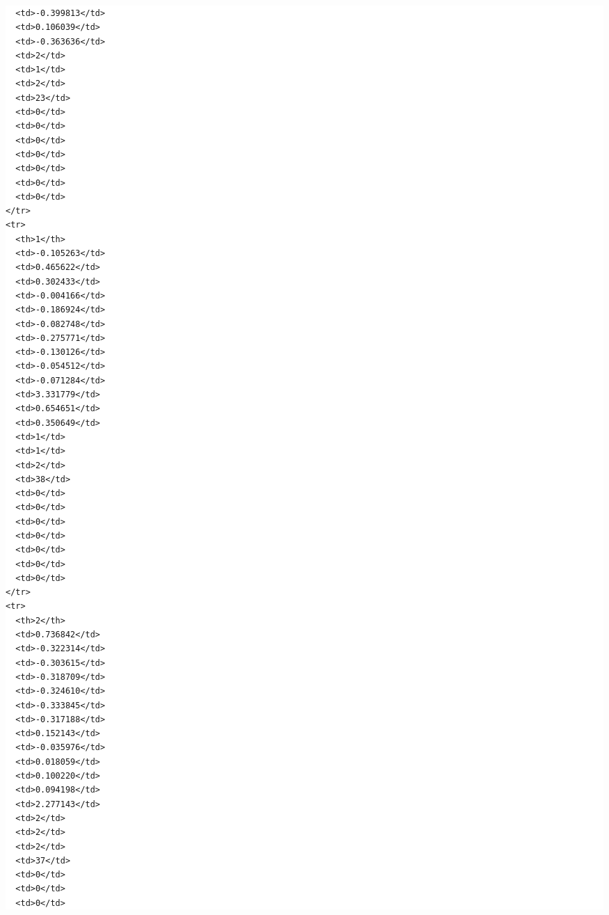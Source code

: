       <td>-0.399813</td>
      <td>0.106039</td>
      <td>-0.363636</td>
      <td>2</td>
      <td>1</td>
      <td>2</td>
      <td>23</td>
      <td>0</td>
      <td>0</td>
      <td>0</td>
      <td>0</td>
      <td>0</td>
      <td>0</td>
      <td>0</td>
    </tr>
    <tr>
      <th>1</th>
      <td>-0.105263</td>
      <td>0.465622</td>
      <td>0.302433</td>
      <td>-0.004166</td>
      <td>-0.186924</td>
      <td>-0.082748</td>
      <td>-0.275771</td>
      <td>-0.130126</td>
      <td>-0.054512</td>
      <td>-0.071284</td>
      <td>3.331779</td>
      <td>0.654651</td>
      <td>0.350649</td>
      <td>1</td>
      <td>1</td>
      <td>2</td>
      <td>38</td>
      <td>0</td>
      <td>0</td>
      <td>0</td>
      <td>0</td>
      <td>0</td>
      <td>0</td>
      <td>0</td>
    </tr>
    <tr>
      <th>2</th>
      <td>0.736842</td>
      <td>-0.322314</td>
      <td>-0.303615</td>
      <td>-0.318709</td>
      <td>-0.324610</td>
      <td>-0.333845</td>
      <td>-0.317188</td>
      <td>0.152143</td>
      <td>-0.035976</td>
      <td>0.018059</td>
      <td>0.100220</td>
      <td>0.094198</td>
      <td>2.277143</td>
      <td>2</td>
      <td>2</td>
      <td>2</td>
      <td>37</td>
      <td>0</td>
      <td>0</td>
      <td>0</td>